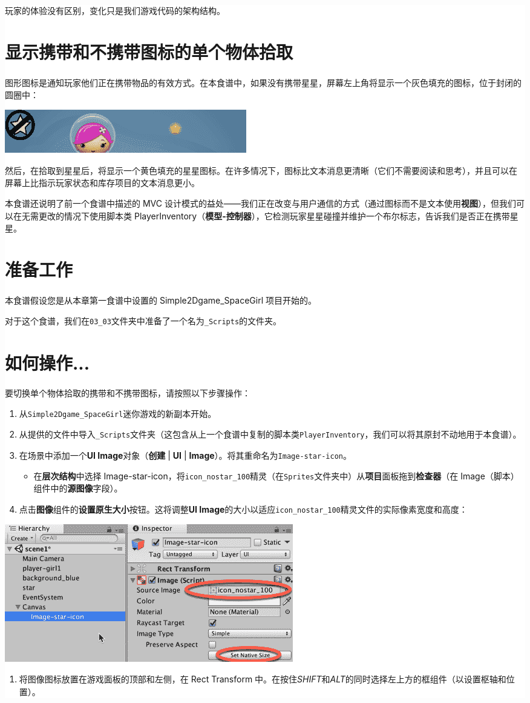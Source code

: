 玩家的体验没有区别，变化只是我们游戏代码的架构结构。

# 显示携带和不携带图标的单个物体拾取

图形图标是通知玩家他们正在携带物品的有效方式。在本食谱中，如果没有携带星星，屏幕左上角将显示一个灰色填充的图标，位于封闭的圆圈中：

![图片](img/8325bea3-24c1-47ee-bf4c-acff231a4674.png)

然后，在拾取到星星后，将显示一个黄色填充的星星图标。在许多情况下，图标比文本消息更清晰（它们不需要阅读和思考），并且可以在屏幕上比指示玩家状态和库存项目的文本消息更小。

本食谱还说明了前一个食谱中描述的 MVC 设计模式的益处——我们正在改变与用户通信的方式（通过图标而不是文本使用**视图**），但我们可以在无需更改的情况下使用脚本类 PlayerInventory（**模型-控制器**），它检测玩家星星碰撞并维护一个布尔标志，告诉我们是否正在携带星星。

# 准备工作

本食谱假设您是从本章第一食谱中设置的 Simple2Dgame_SpaceGirl 项目开始的。

对于这个食谱，我们在`03_03`文件夹中准备了一个名为`_Scripts`的文件夹。

# 如何操作...

要切换单个物体拾取的携带和不携带图标，请按照以下步骤操作：

1.  从`Simple2Dgame_SpaceGirl`迷你游戏的新副本开始。

1.  从提供的文件中导入`_Scripts`文件夹（这包含从上一个食谱中复制的脚本类`PlayerInventory`，我们可以将其原封不动地用于本食谱）。

1.  在场景中添加一个**UI Image**对象（**创建** | **UI** | **Image**）。将其重命名为`Image-star-icon`。

    +   在**层次结构**中选择 Image-star-icon，将`icon_nostar_100`精灵（在`Sprites`文件夹中）从**项目**面板拖到**检查器**（在 Image（脚本）组件中的**源图像**字段）。

1.  点击**图像**组件的**设置原生大小**按钮。这将调整**UI Image**的大小以适应`icon_nostar_100`精灵文件的实际像素宽度和高度：

![图片](img/eb577c82-34fe-48a1-8ca4-bb647df529bb.png)

1.  将图像图标放置在游戏面板的顶部和左侧，在 Rect Transform 中。在按住*SHIFT*和*ALT*的同时选择左上方的框组件（以设置枢轴和位置）。
